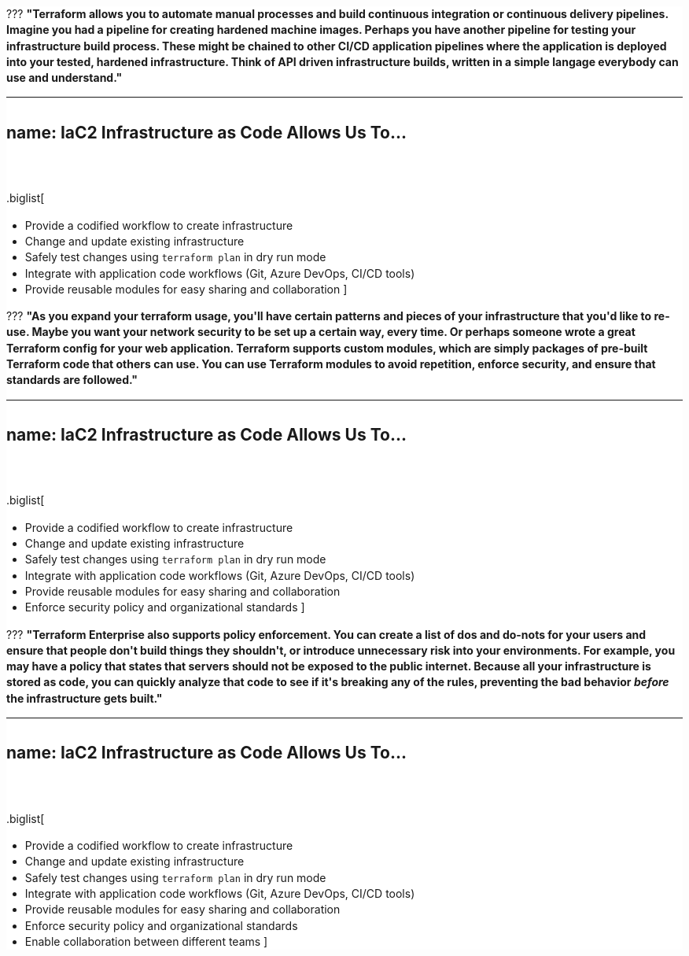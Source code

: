 ???
**"Terraform allows you to automate manual processes and build continuous integration or continuous delivery pipelines. Imagine you had a pipeline for creating hardened machine images. Perhaps you have another pipeline for testing your infrastructure build process. These might be chained to other CI/CD application pipelines where the application is deployed into your tested, hardened infrastructure. Think of API driven infrastructure builds, written in a simple langage everybody can use and understand."**

---
name: IaC2
Infrastructure as Code Allows Us To...
-------------------------
<br><br>
.biglist[
* Provide a codified workflow to create infrastructure
* Change and update existing infrastructure
* Safely test changes using `terraform plan` in dry run mode
* Integrate with application code workflows (Git, Azure DevOps, CI/CD tools)
* Provide reusable modules for easy sharing and collaboration
]

???
**"As you expand your terraform usage, you'll have certain patterns and pieces of your infrastructure that you'd like to re-use. Maybe you want your network security to be set up a certain way, every time. Or perhaps someone wrote a great Terraform config for your web application. Terraform supports custom modules, which are simply packages of pre-built Terraform code that others can use. You can use Terraform modules to avoid repetition, enforce security, and ensure that standards are followed."**

---
name: IaC2
Infrastructure as Code Allows Us To...
-------------------------
<br><br>
.biglist[
* Provide a codified workflow to create infrastructure
* Change and update existing infrastructure
* Safely test changes using `terraform plan` in dry run mode
* Integrate with application code workflows (Git, Azure DevOps, CI/CD tools)
* Provide reusable modules for easy sharing and collaboration
* Enforce security policy and organizational standards
]

???
**"Terraform Enterprise also supports policy enforcement. You can create a list of dos and do-nots for your users and ensure that people don't build things they shouldn't, or introduce unnecessary risk into your environments. For example, you may have a policy that states that servers should not be exposed to the public internet. Because all your infrastructure is stored as code, you can quickly analyze that code to see if it's breaking any of the rules, preventing the bad behavior *before* the infrastructure gets built."**

---
name: IaC2
Infrastructure as Code Allows Us To...
-------------------------
<br><br>
.biglist[
* Provide a codified workflow to create infrastructure
* Change and update existing infrastructure
* Safely test changes using `terraform plan` in dry run mode
* Integrate with application code workflows (Git, Azure DevOps, CI/CD tools)
* Provide reusable modules for easy sharing and collaboration
* Enforce security policy and organizational standards
* Enable collaboration between different teams
]